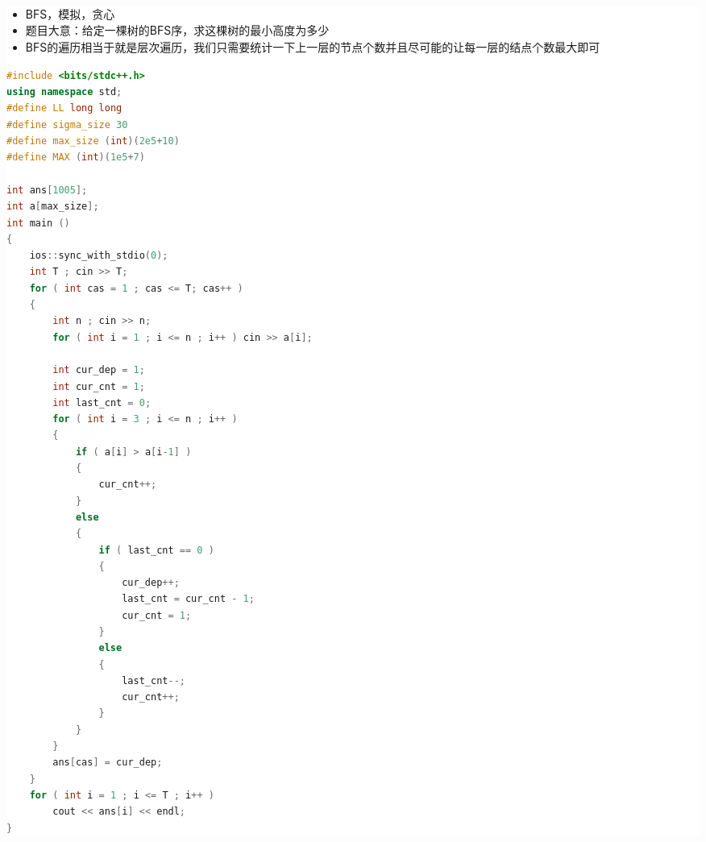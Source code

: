- BFS，模拟，贪心
- 题目大意：给定一棵树的BFS序，求这棵树的最小高度为多少
- BFS的遍历相当于就是层次遍历，我们只需要统计一下上一层的节点个数并且尽可能的让每一层的结点个数最大即可

```cpp
#include <bits/stdc++.h>
using namespace std;
#define LL long long
#define sigma_size 30
#define max_size (int)(2e5+10)
#define MAX (int)(1e5+7)

int ans[1005];
int a[max_size];
int main ()
{
    ios::sync_with_stdio(0);
    int T ; cin >> T;
    for ( int cas = 1 ; cas <= T; cas++ )
    {
        int n ; cin >> n;
        for ( int i = 1 ; i <= n ; i++ ) cin >> a[i];

        int cur_dep = 1;
        int cur_cnt = 1;
        int last_cnt = 0;
        for ( int i = 3 ; i <= n ; i++ )
        {
            if ( a[i] > a[i-1] )
            {
                cur_cnt++;
            }
            else
            {
                if ( last_cnt == 0 )
                {
                    cur_dep++;
                    last_cnt = cur_cnt - 1;
                    cur_cnt = 1;
                }
                else
                {
                    last_cnt--;
                    cur_cnt++;
                }
            }
        }
        ans[cas] = cur_dep;
    }
    for ( int i = 1 ; i <= T ; i++ )
        cout << ans[i] << endl;
}
```
